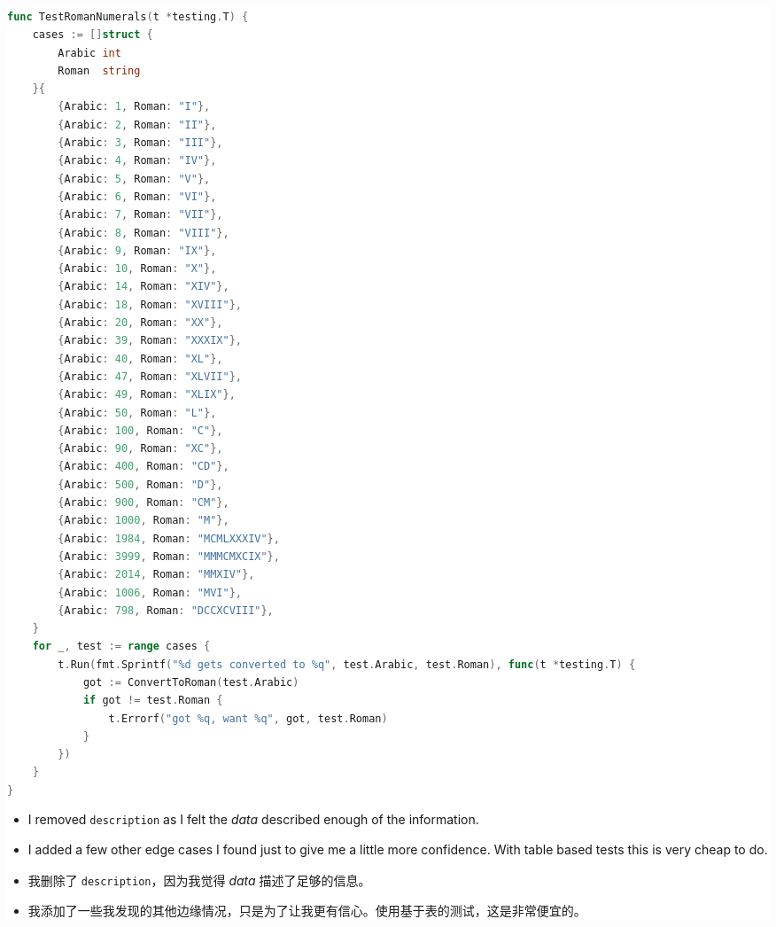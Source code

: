 ```go
func TestRomanNumerals(t *testing.T) {
    cases := []struct {
        Arabic int
        Roman  string
    }{
        {Arabic: 1, Roman: "I"},
        {Arabic: 2, Roman: "II"},
        {Arabic: 3, Roman: "III"},
        {Arabic: 4, Roman: "IV"},
        {Arabic: 5, Roman: "V"},
        {Arabic: 6, Roman: "VI"},
        {Arabic: 7, Roman: "VII"},
        {Arabic: 8, Roman: "VIII"},
        {Arabic: 9, Roman: "IX"},
        {Arabic: 10, Roman: "X"},
        {Arabic: 14, Roman: "XIV"},
        {Arabic: 18, Roman: "XVIII"},
        {Arabic: 20, Roman: "XX"},
        {Arabic: 39, Roman: "XXXIX"},
        {Arabic: 40, Roman: "XL"},
        {Arabic: 47, Roman: "XLVII"},
        {Arabic: 49, Roman: "XLIX"},
        {Arabic: 50, Roman: "L"},
        {Arabic: 100, Roman: "C"},
        {Arabic: 90, Roman: "XC"},
        {Arabic: 400, Roman: "CD"},
        {Arabic: 500, Roman: "D"},
        {Arabic: 900, Roman: "CM"},
        {Arabic: 1000, Roman: "M"},
        {Arabic: 1984, Roman: "MCMLXXXIV"},
        {Arabic: 3999, Roman: "MMMCMXCIX"},
        {Arabic: 2014, Roman: "MMXIV"},
        {Arabic: 1006, Roman: "MVI"},
        {Arabic: 798, Roman: "DCCXCVIII"},
    }
    for _, test := range cases {
        t.Run(fmt.Sprintf("%d gets converted to %q", test.Arabic, test.Roman), func(t *testing.T) {
            got := ConvertToRoman(test.Arabic)
            if got != test.Roman {
                t.Errorf("got %q, want %q", got, test.Roman)
            }
        })
    }
}
```

- I removed `description` as I felt the _data_ described enough of the information.
- I added a few other edge cases I found just to give me a little more confidence. With table based tests this is very cheap to do.

- 我删除了 `description`，因为我觉得 _data_ 描述了足够的信息。
- 我添加了一些我发现的其他边缘情况，只是为了让我更有信心。使用基于表的测试，这是非常便宜的。
